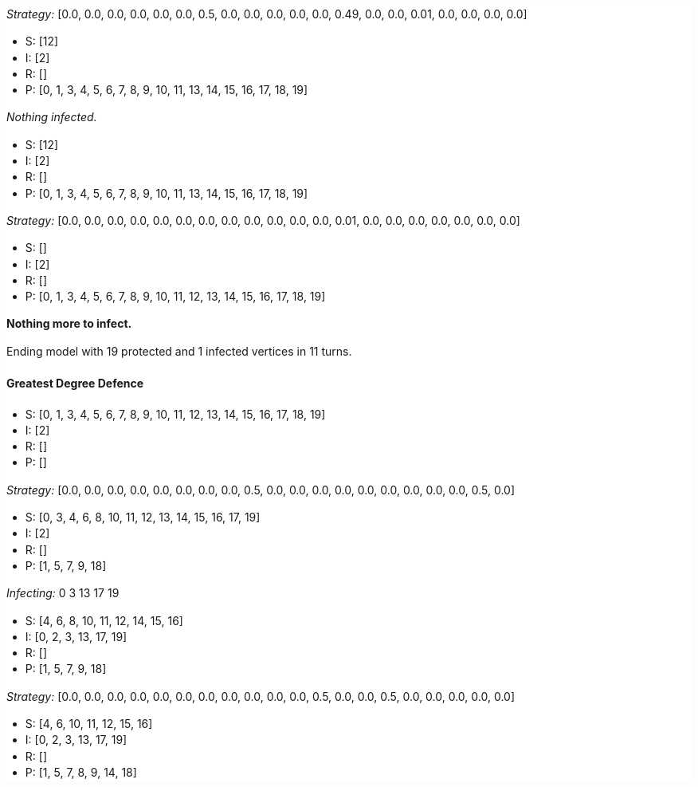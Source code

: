 _Strategy:_ [0.0, 0.0, 0.0, 0.0, 0.0, 0.0, 0.5, 0.0, 0.0, 0.0, 0.0, 0.0, 0.49, 0.0, 0.0, 0.01, 0.0, 0.0, 0.0, 0.0]

 * S: [12]
 * I: [2]
 * R: []
 * P: [0, 1, 3, 4, 5, 6, 7, 8, 9, 10, 11, 13, 14, 15, 16, 17, 18, 19]

_Nothing infected._
 * S: [12]
 * I: [2]
 * R: []
 * P: [0, 1, 3, 4, 5, 6, 7, 8, 9, 10, 11, 13, 14, 15, 16, 17, 18, 19]

_Strategy:_ [0.0, 0.0, 0.0, 0.0, 0.0, 0.0, 0.0, 0.0, 0.0, 0.0, 0.0, 0.0, 0.01, 0.0, 0.0, 0.0, 0.0, 0.0, 0.0, 0.0]

 * S: []
 * I: [2]
 * R: []
 * P: [0, 1, 3, 4, 5, 6, 7, 8, 9, 10, 11, 12, 13, 14, 15, 16, 17, 18, 19]

__Nothing more to infect.__

Ending model with 19 protected and 1 infected vertices in 11 turns.



#### Greatest Degree Defence

 * S: [0, 1, 3, 4, 5, 6, 7, 8, 9, 10, 11, 12, 13, 14, 15, 16, 17, 18, 19]
 * I: [2]
 * R: []
 * P: []

_Strategy:_ [0.0, 0.0, 0.0, 0.0, 0.0, 0.0, 0.0, 0.0, 0.5, 0.0, 0.0, 0.0, 0.0, 0.0, 0.0, 0.0, 0.0, 0.0, 0.5, 0.0]

 * S: [0, 3, 4, 6, 8, 10, 11, 12, 13, 14, 15, 16, 17, 19]
 * I: [2]
 * R: []
 * P: [1, 5, 7, 9, 18]

_Infecting:_ 0 3 13 17 19 


 * S: [4, 6, 8, 10, 11, 12, 14, 15, 16]
 * I: [0, 2, 3, 13, 17, 19]
 * R: []
 * P: [1, 5, 7, 9, 18]

_Strategy:_ [0.0, 0.0, 0.0, 0.0, 0.0, 0.0, 0.0, 0.0, 0.0, 0.0, 0.0, 0.5, 0.0, 0.0, 0.5, 0.0, 0.0, 0.0, 0.0, 0.0]

 * S: [4, 6, 10, 11, 12, 15, 16]
 * I: [0, 2, 3, 13, 17, 19]
 * R: []
 * P: [1, 5, 7, 8, 9, 14, 18]
